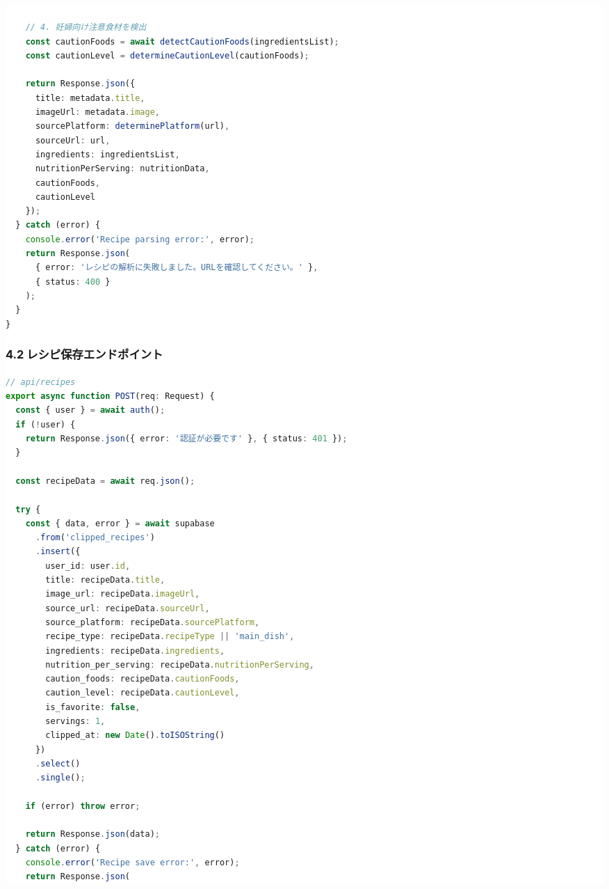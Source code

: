 ```typescript
    
    // 4. 妊婦向け注意食材を検出
    const cautionFoods = await detectCautionFoods(ingredientsList);
    const cautionLevel = determineCautionLevel(cautionFoods);
    
    return Response.json({
      title: metadata.title,
      imageUrl: metadata.image,
      sourcePlatform: determinePlatform(url),
      sourceUrl: url,
      ingredients: ingredientsList,
      nutritionPerServing: nutritionData,
      cautionFoods,
      cautionLevel
    });
  } catch (error) {
    console.error('Recipe parsing error:', error);
    return Response.json(
      { error: 'レシピの解析に失敗しました。URLを確認してください。' },
      { status: 400 }
    );
  }
}
```

### 4.2 レシピ保存エンドポイント
```typescript
// api/recipes
export async function POST(req: Request) {
  const { user } = await auth();
  if (!user) {
    return Response.json({ error: '認証が必要です' }, { status: 401 });
  }
  
  const recipeData = await req.json();
  
  try {
    const { data, error } = await supabase
      .from('clipped_recipes')
      .insert({
        user_id: user.id,
        title: recipeData.title,
        image_url: recipeData.imageUrl,
        source_url: recipeData.sourceUrl,
        source_platform: recipeData.sourcePlatform,
        recipe_type: recipeData.recipeType || 'main_dish',
        ingredients: recipeData.ingredients,
        nutrition_per_serving: recipeData.nutritionPerServing,
        caution_foods: recipeData.cautionFoods,
        caution_level: recipeData.cautionLevel,
        is_favorite: false,
        servings: 1,
        clipped_at: new Date().toISOString()
      })
      .select()
      .single();
    
    if (error) throw error;
    
    return Response.json(data);
  } catch (error) {
    console.error('Recipe save error:', error);
    return Response.json(
```